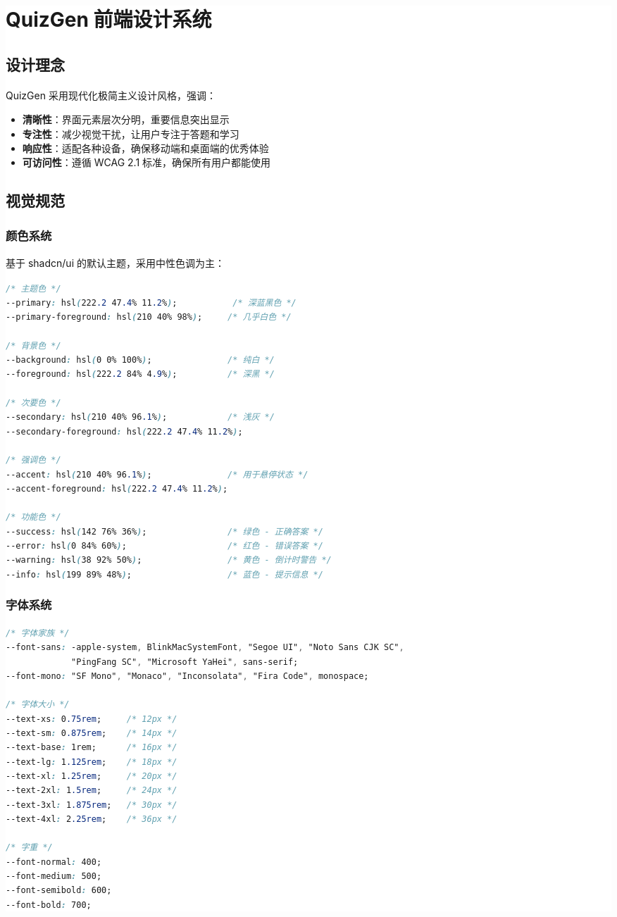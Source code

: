 # QuizGen 前端设计系统

## 设计理念

QuizGen 采用现代化极简主义设计风格，强调：
- **清晰性**：界面元素层次分明，重要信息突出显示
- **专注性**：减少视觉干扰，让用户专注于答题和学习
- **响应性**：适配各种设备，确保移动端和桌面端的优秀体验
- **可访问性**：遵循 WCAG 2.1 标准，确保所有用户都能使用

## 视觉规范

### 颜色系统

基于 shadcn/ui 的默认主题，采用中性色调为主：

```css
/* 主题色 */
--primary: hsl(222.2 47.4% 11.2%);           /* 深蓝黑色 */
--primary-foreground: hsl(210 40% 98%);     /* 几乎白色 */

/* 背景色 */
--background: hsl(0 0% 100%);               /* 纯白 */
--foreground: hsl(222.2 84% 4.9%);          /* 深黑 */

/* 次要色 */
--secondary: hsl(210 40% 96.1%);            /* 浅灰 */
--secondary-foreground: hsl(222.2 47.4% 11.2%);

/* 强调色 */
--accent: hsl(210 40% 96.1%);               /* 用于悬停状态 */
--accent-foreground: hsl(222.2 47.4% 11.2%);

/* 功能色 */
--success: hsl(142 76% 36%);                /* 绿色 - 正确答案 */
--error: hsl(0 84% 60%);                    /* 红色 - 错误答案 */
--warning: hsl(38 92% 50%);                 /* 黄色 - 倒计时警告 */
--info: hsl(199 89% 48%);                   /* 蓝色 - 提示信息 */
```

### 字体系统

```css
/* 字体家族 */
--font-sans: -apple-system, BlinkMacSystemFont, "Segoe UI", "Noto Sans CJK SC", 
             "PingFang SC", "Microsoft YaHei", sans-serif;
--font-mono: "SF Mono", "Monaco", "Inconsolata", "Fira Code", monospace;

/* 字体大小 */
--text-xs: 0.75rem;     /* 12px */
--text-sm: 0.875rem;    /* 14px */
--text-base: 1rem;      /* 16px */
--text-lg: 1.125rem;    /* 18px */
--text-xl: 1.25rem;     /* 20px */
--text-2xl: 1.5rem;     /* 24px */
--text-3xl: 1.875rem;   /* 30px */
--text-4xl: 2.25rem;    /* 36px */

/* 字重 */
--font-normal: 400;
--font-medium: 500;
--font-semibold: 600;
--font-bold: 700;
```